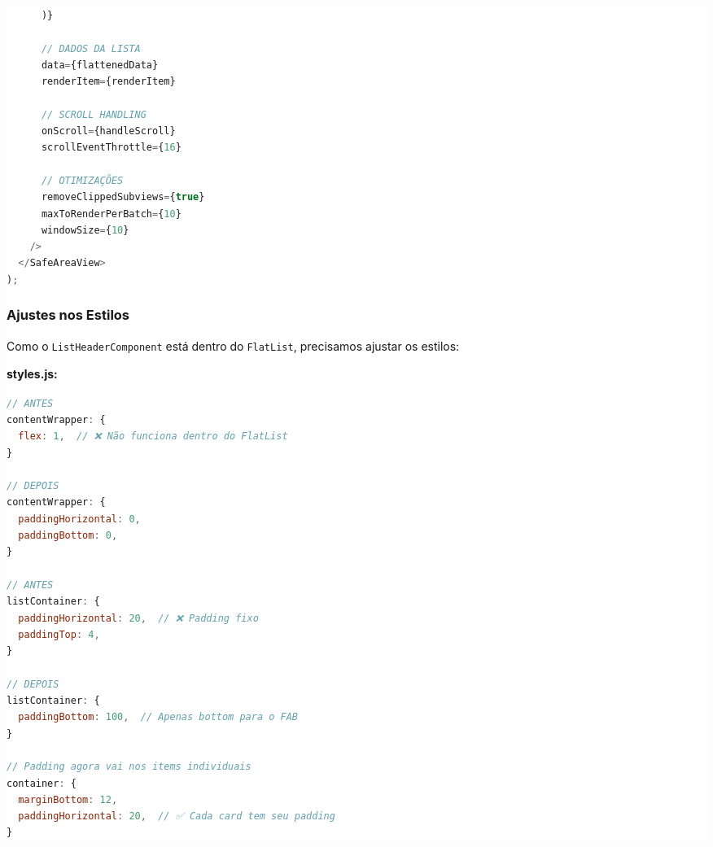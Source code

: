 ```javascript
      )}
      
      // DADOS DA LISTA
      data={flattenedData}
      renderItem={renderItem}
      
      // SCROLL HANDLING
      onScroll={handleScroll}
      scrollEventThrottle={16}
      
      // OTIMIZAÇÕES
      removeClippedSubviews={true}
      maxToRenderPerBatch={10}
      windowSize={10}
    />
  </SafeAreaView>
);
```

### Ajustes nos Estilos

Como o `ListHeaderComponent` está dentro do `FlatList`, precisamos ajustar os estilos:

**styles.js:**
```javascript
// ANTES
contentWrapper: {
  flex: 1,  // ❌ Não funciona dentro do FlatList
}

// DEPOIS
contentWrapper: {
  paddingHorizontal: 0,
  paddingBottom: 0,
}

// ANTES
listContainer: {
  paddingHorizontal: 20,  // ❌ Padding fixo
  paddingTop: 4,
}

// DEPOIS
listContainer: {
  paddingBottom: 100,  // Apenas bottom para o FAB
}

// Padding agora vai nos items individuais
container: {
  marginBottom: 12,
  paddingHorizontal: 20,  // ✅ Cada card tem seu padding
}
```
